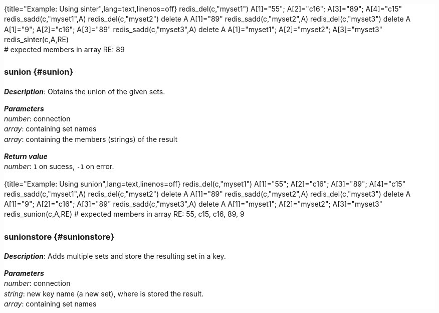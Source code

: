 {title="Example: Using sinter",lang=text,linenos=off}
    redis_del(c,"myset1")
    A[1]="55"; A[2]="c16"; A[3]="89"; A[4]="c15"
    redis_sadd(c,"myset1",A)
    redis_del(c,"myset2")
    delete A
    A[1]="89"
    redis_sadd(c,"myset2",A)
    redis_del(c,"myset3")
    delete A
    A[1]="9"; A[2]="c16"; A[3]="89"
    redis_sadd(c,"myset3",A)
    delete A
    A[1]="myset1"; A[2]="myset2"; A[3]="myset3"
    redis_sinter(c,A,RE)  
     # expected members in array RE: 89

### sunion {#sunion}
_**Description**_: Obtains the union of the given sets.

_**Parameters**_   
*number*: connection  
*array*: containing set names  
*array*: containing the members (strings) of the result

_**Return value**_   
*number*: `1` on sucess, `-1` on error.

{title="Example: Using sunion",lang=text,linenos=off}
    redis_del(c,"myset1")
    A[1]="55"; A[2]="c16"; A[3]="89"; A[4]="c15"
    redis_sadd(c,"myset1",A)
    redis_del(c,"myset2")
    delete A
    A[1]="89"
    redis_sadd(c,"myset2",A)
    redis_del(c,"myset3")
    delete A
    A[1]="9"; A[2]="c16"; A[3]="89"
    redis_sadd(c,"myset3",A)
    delete A
    A[1]="myset1"; A[2]="myset2"; A[3]="myset3"
    redis_sunion(c,A,RE) 
     # expected members in array RE: 55, c15, c16, 89, 9

### sunionstore {#sunionstore}
_**Description**_: Adds multiple sets and store the resulting set in a key.

_**Parameters**_   
*number*: connection  
*string*: new key name (a new set), where is stored the result.  
*array*: containing set names  
